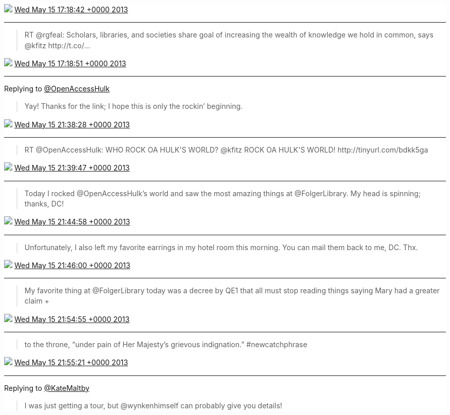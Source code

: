 <img src="../../media/tweet.ico" width="12" /> [Wed May 15 17:18:42 +0000 2013](https://twitter.com/kfitz/status/334719503101472770)

----

> RT @rgfeal: Scholars, libraries, and societies share goal of increasing the wealth of knowledge we hold in common, says @kfitz http://t\.co/…

<img src="../../media/tweet.ico" width="12" /> [Wed May 15 17:18:51 +0000 2013](https://twitter.com/kfitz/status/334719538342014977)

----

Replying to [@OpenAccessHulk](https://twitter.com/OpenAccessHulk/status/334737264527695872)

> Yay\! Thanks for the link; I hope this is only the rockin’ beginning\.

<img src="../../media/tweet.ico" width="12" /> [Wed May 15 21:38:28 +0000 2013](https://twitter.com/kfitz/status/334784871497093121)

----

> RT @OpenAccessHulk: WHO ROCK OA HULK'S WORLD? @kfitz ROCK OA HULK'S WORLD\! http://tinyurl\.com/bdkk5ga

<img src="../../media/tweet.ico" width="12" /> [Wed May 15 21:39:47 +0000 2013](https://twitter.com/kfitz/status/334785205279793152)

----

> Today I rocked @OpenAccessHulk’s world and saw the most amazing things at @FolgerLibrary\. My head is spinning; thanks, DC\!

<img src="../../media/tweet.ico" width="12" /> [Wed May 15 21:44:58 +0000 2013](https://twitter.com/kfitz/status/334786509951606784)

----

> Unfortunately, I also left my favorite earrings in my hotel room this morning\. You can mail them back to me, DC\. Thx\.

<img src="../../media/tweet.ico" width="12" /> [Wed May 15 21:46:00 +0000 2013](https://twitter.com/kfitz/status/334786769465786369)

----

> My favorite thing at @FolgerLibrary today was a decree by QE1 that all must stop reading things saying Mary had a greater claim \+

<img src="../../media/tweet.ico" width="12" /> [Wed May 15 21:54:55 +0000 2013](https://twitter.com/kfitz/status/334789011417731073)

----

> to the throne, “under pain of Her Majesty’s grievous indignation\.” \#newcatchphrase

<img src="../../media/tweet.ico" width="12" /> [Wed May 15 21:55:21 +0000 2013](https://twitter.com/kfitz/status/334789121182691328)

----

Replying to [@KateMaltby](https://twitter.com/KateMaltby/status/334789209443409920)

> I was just getting a tour, but @wynkenhimself can probably give you details\!
